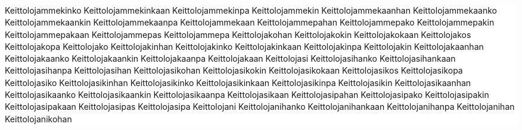 Keittolojammekinko
Keittolojammekinkaan
Keittolojammekinpa
Keittolojammekin
Keittolojammekaanhan
Keittolojammekaanko
Keittolojammekaankin
Keittolojammekaanpa
Keittolojammekaan
Keittolojammepahan
Keittolojammepako
Keittolojammepakin
Keittolojammepakaan
Keittolojammepas
Keittolojammepa
Keittolojakohan
Keittolojakokin
Keittolojakokaan
Keittolojakos
Keittolojakopa
Keittolojako
Keittolojakinhan
Keittolojakinko
Keittolojakinkaan
Keittolojakinpa
Keittolojakin
Keittolojakaanhan
Keittolojakaanko
Keittolojakaankin
Keittolojakaanpa
Keittolojakaan
Keittolojasi
Keittolojasihanko
Keittolojasihankaan
Keittolojasihanpa
Keittolojasihan
Keittolojasikohan
Keittolojasikokin
Keittolojasikokaan
Keittolojasikos
Keittolojasikopa
Keittolojasiko
Keittolojasikinhan
Keittolojasikinko
Keittolojasikinkaan
Keittolojasikinpa
Keittolojasikin
Keittolojasikaanhan
Keittolojasikaanko
Keittolojasikaankin
Keittolojasikaanpa
Keittolojasikaan
Keittolojasipahan
Keittolojasipako
Keittolojasipakin
Keittolojasipakaan
Keittolojasipas
Keittolojasipa
Keittolojani
Keittolojanihanko
Keittolojanihankaan
Keittolojanihanpa
Keittolojanihan
Keittolojanikohan